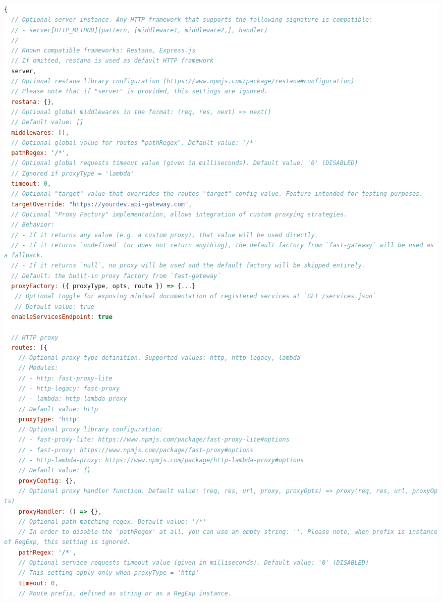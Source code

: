 ```js
{
  // Optional server instance. Any HTTP framework that supports the following signature is compatible:
  // - server[HTTP_METHOD](pattern, [middleware1, middleware2,], handler)
  //
  // Known compatible frameworks: Restana, Express.js
  // If omitted, restana is used as default HTTP framework
  server,
  // Optional restana library configuration (https://www.npmjs.com/package/restana#configuration)
  // Please note that if "server" is provided, this settings are ignored.
  restana: {},
  // Optional global middlewares in the format: (req, res, next) => next()
  // Default value: []
  middlewares: [],
  // Optional global value for routes "pathRegex". Default value: '/*'
  pathRegex: '/*',
  // Optional global requests timeout value (given in milliseconds). Default value: '0' (DISABLED)
  // Ignored if proxyType = 'lambda'
  timeout: 0,
  // Optional "target" value that overrides the routes "target" config value. Feature intended for testing purposes.
  targetOverride: "https://yourdev.api-gateway.com",
  // Optional "Proxy Factory" implementation, allows integration of custom proxying strategies.
  // Behavior:
  // - If it returns any value (e.g. a custom proxy), that value will be used directly.
  // - If it returns `undefined` (or does not return anything), the default factory from `fast-gateway` will be used as a fallback.
  // - If it returns `null`, no proxy will be used and the default factory will be skipped entirely.
  // Default: the built-in proxy factory from `fast-gateway`
  proxyFactory: ({ proxyType, opts, route }) => {...}
   // Optional toggle for exposing minimal documentation of registered services at `GET /services.json`
   // Default value: true
  enableServicesEndpoint: true

  // HTTP proxy
  routes: [{
    // Optional proxy type definition. Supported values: http, http-legacy, lambda
    // Modules:
    // - http: fast-proxy-lite
    // - http-legacy: fast-proxy
    // - lambda: http-lambda-proxy
    // Default value: http
    proxyType: 'http'
    // Optional proxy library configuration:
    // - fast-proxy-lite: https://www.npmjs.com/package/fast-proxy-lite#options
    // - fast-proxy: https://www.npmjs.com/package/fast-proxy#options
    // - http-lambda-proxy: https://www.npmjs.com/package/http-lambda-proxy#options
    // Default value: {}
    proxyConfig: {},
    // Optional proxy handler function. Default value: (req, res, url, proxy, proxyOpts) => proxy(req, res, url, proxyOpts)
    proxyHandler: () => {},
    // Optional path matching regex. Default value: '/*'
    // In order to disable the 'pathRegex' at all, you can use an empty string: ''. Please note, when prefix is instance of RegExp, this setting is ignored.
    pathRegex: '/*',
    // Optional service requests timeout value (given in milliseconds). Default value: '0' (DISABLED)
    // This setting apply only when proxyType = 'http'
    timeout: 0,
    // Route prefix, defined as string or as a RegExp instance.
```